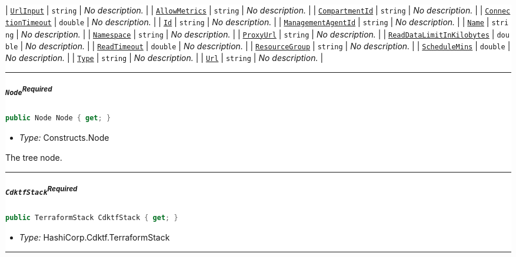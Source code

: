 | <code><a href="#rhizo-co-terraform-provider-oci.managementAgentManagementAgentDataSource.ManagementAgentManagementAgentDataSource.property.urlInput">UrlInput</a></code> | <code>string</code> | *No description.* |
| <code><a href="#rhizo-co-terraform-provider-oci.managementAgentManagementAgentDataSource.ManagementAgentManagementAgentDataSource.property.allowMetrics">AllowMetrics</a></code> | <code>string</code> | *No description.* |
| <code><a href="#rhizo-co-terraform-provider-oci.managementAgentManagementAgentDataSource.ManagementAgentManagementAgentDataSource.property.compartmentId">CompartmentId</a></code> | <code>string</code> | *No description.* |
| <code><a href="#rhizo-co-terraform-provider-oci.managementAgentManagementAgentDataSource.ManagementAgentManagementAgentDataSource.property.connectionTimeout">ConnectionTimeout</a></code> | <code>double</code> | *No description.* |
| <code><a href="#rhizo-co-terraform-provider-oci.managementAgentManagementAgentDataSource.ManagementAgentManagementAgentDataSource.property.id">Id</a></code> | <code>string</code> | *No description.* |
| <code><a href="#rhizo-co-terraform-provider-oci.managementAgentManagementAgentDataSource.ManagementAgentManagementAgentDataSource.property.managementAgentId">ManagementAgentId</a></code> | <code>string</code> | *No description.* |
| <code><a href="#rhizo-co-terraform-provider-oci.managementAgentManagementAgentDataSource.ManagementAgentManagementAgentDataSource.property.name">Name</a></code> | <code>string</code> | *No description.* |
| <code><a href="#rhizo-co-terraform-provider-oci.managementAgentManagementAgentDataSource.ManagementAgentManagementAgentDataSource.property.namespace">Namespace</a></code> | <code>string</code> | *No description.* |
| <code><a href="#rhizo-co-terraform-provider-oci.managementAgentManagementAgentDataSource.ManagementAgentManagementAgentDataSource.property.proxyUrl">ProxyUrl</a></code> | <code>string</code> | *No description.* |
| <code><a href="#rhizo-co-terraform-provider-oci.managementAgentManagementAgentDataSource.ManagementAgentManagementAgentDataSource.property.readDataLimitInKilobytes">ReadDataLimitInKilobytes</a></code> | <code>double</code> | *No description.* |
| <code><a href="#rhizo-co-terraform-provider-oci.managementAgentManagementAgentDataSource.ManagementAgentManagementAgentDataSource.property.readTimeout">ReadTimeout</a></code> | <code>double</code> | *No description.* |
| <code><a href="#rhizo-co-terraform-provider-oci.managementAgentManagementAgentDataSource.ManagementAgentManagementAgentDataSource.property.resourceGroup">ResourceGroup</a></code> | <code>string</code> | *No description.* |
| <code><a href="#rhizo-co-terraform-provider-oci.managementAgentManagementAgentDataSource.ManagementAgentManagementAgentDataSource.property.scheduleMins">ScheduleMins</a></code> | <code>double</code> | *No description.* |
| <code><a href="#rhizo-co-terraform-provider-oci.managementAgentManagementAgentDataSource.ManagementAgentManagementAgentDataSource.property.type">Type</a></code> | <code>string</code> | *No description.* |
| <code><a href="#rhizo-co-terraform-provider-oci.managementAgentManagementAgentDataSource.ManagementAgentManagementAgentDataSource.property.url">Url</a></code> | <code>string</code> | *No description.* |

---

##### `Node`<sup>Required</sup> <a name="Node" id="rhizo-co-terraform-provider-oci.managementAgentManagementAgentDataSource.ManagementAgentManagementAgentDataSource.property.node"></a>

```csharp
public Node Node { get; }
```

- *Type:* Constructs.Node

The tree node.

---

##### `CdktfStack`<sup>Required</sup> <a name="CdktfStack" id="rhizo-co-terraform-provider-oci.managementAgentManagementAgentDataSource.ManagementAgentManagementAgentDataSource.property.cdktfStack"></a>

```csharp
public TerraformStack CdktfStack { get; }
```

- *Type:* HashiCorp.Cdktf.TerraformStack

---
